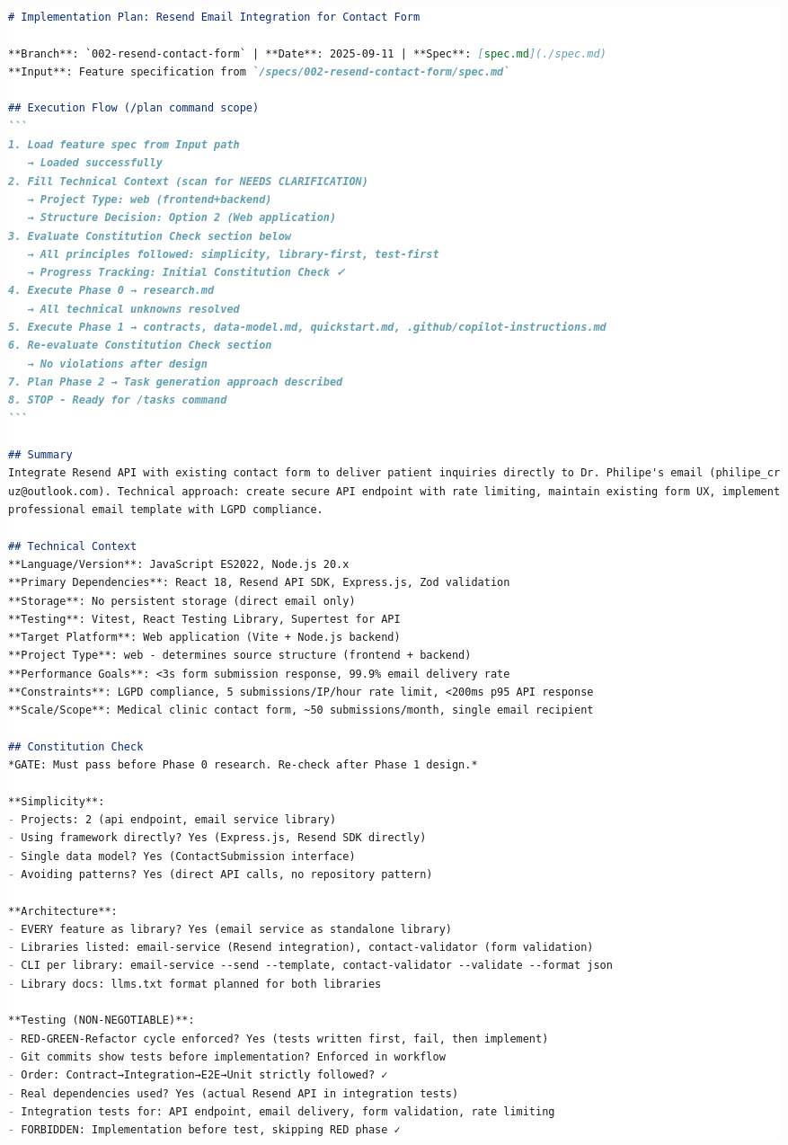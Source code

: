 ````markdown
# Implementation Plan: Resend Email Integration for Contact Form

**Branch**: `002-resend-contact-form` | **Date**: 2025-09-11 | **Spec**: [spec.md](./spec.md)
**Input**: Feature specification from `/specs/002-resend-contact-form/spec.md`

## Execution Flow (/plan command scope)
```
1. Load feature spec from Input path
   → Loaded successfully
2. Fill Technical Context (scan for NEEDS CLARIFICATION)
   → Project Type: web (frontend+backend)
   → Structure Decision: Option 2 (Web application)
3. Evaluate Constitution Check section below
   → All principles followed: simplicity, library-first, test-first
   → Progress Tracking: Initial Constitution Check ✓
4. Execute Phase 0 → research.md
   → All technical unknowns resolved
5. Execute Phase 1 → contracts, data-model.md, quickstart.md, .github/copilot-instructions.md
6. Re-evaluate Constitution Check section
   → No violations after design
7. Plan Phase 2 → Task generation approach described
8. STOP - Ready for /tasks command
```

## Summary
Integrate Resend API with existing contact form to deliver patient inquiries directly to Dr. Philipe's email (philipe_cruz@outlook.com). Technical approach: create secure API endpoint with rate limiting, maintain existing form UX, implement professional email template with LGPD compliance.

## Technical Context
**Language/Version**: JavaScript ES2022, Node.js 20.x  
**Primary Dependencies**: React 18, Resend API SDK, Express.js, Zod validation  
**Storage**: No persistent storage (direct email only)  
**Testing**: Vitest, React Testing Library, Supertest for API  
**Target Platform**: Web application (Vite + Node.js backend)  
**Project Type**: web - determines source structure (frontend + backend)  
**Performance Goals**: <3s form submission response, 99.9% email delivery rate  
**Constraints**: LGPD compliance, 5 submissions/IP/hour rate limit, <200ms p95 API response  
**Scale/Scope**: Medical clinic contact form, ~50 submissions/month, single email recipient

## Constitution Check
*GATE: Must pass before Phase 0 research. Re-check after Phase 1 design.*

**Simplicity**:
- Projects: 2 (api endpoint, email service library)
- Using framework directly? Yes (Express.js, Resend SDK directly)
- Single data model? Yes (ContactSubmission interface)
- Avoiding patterns? Yes (direct API calls, no repository pattern)

**Architecture**:
- EVERY feature as library? Yes (email service as standalone library)
- Libraries listed: email-service (Resend integration), contact-validator (form validation)
- CLI per library: email-service --send --template, contact-validator --validate --format json
- Library docs: llms.txt format planned for both libraries

**Testing (NON-NEGOTIABLE)**:
- RED-GREEN-Refactor cycle enforced? Yes (tests written first, fail, then implement)
- Git commits show tests before implementation? Enforced in workflow
- Order: Contract→Integration→E2E→Unit strictly followed? ✓
- Real dependencies used? Yes (actual Resend API in integration tests)
- Integration tests for: API endpoint, email delivery, form validation, rate limiting
- FORBIDDEN: Implementation before test, skipping RED phase ✓

````